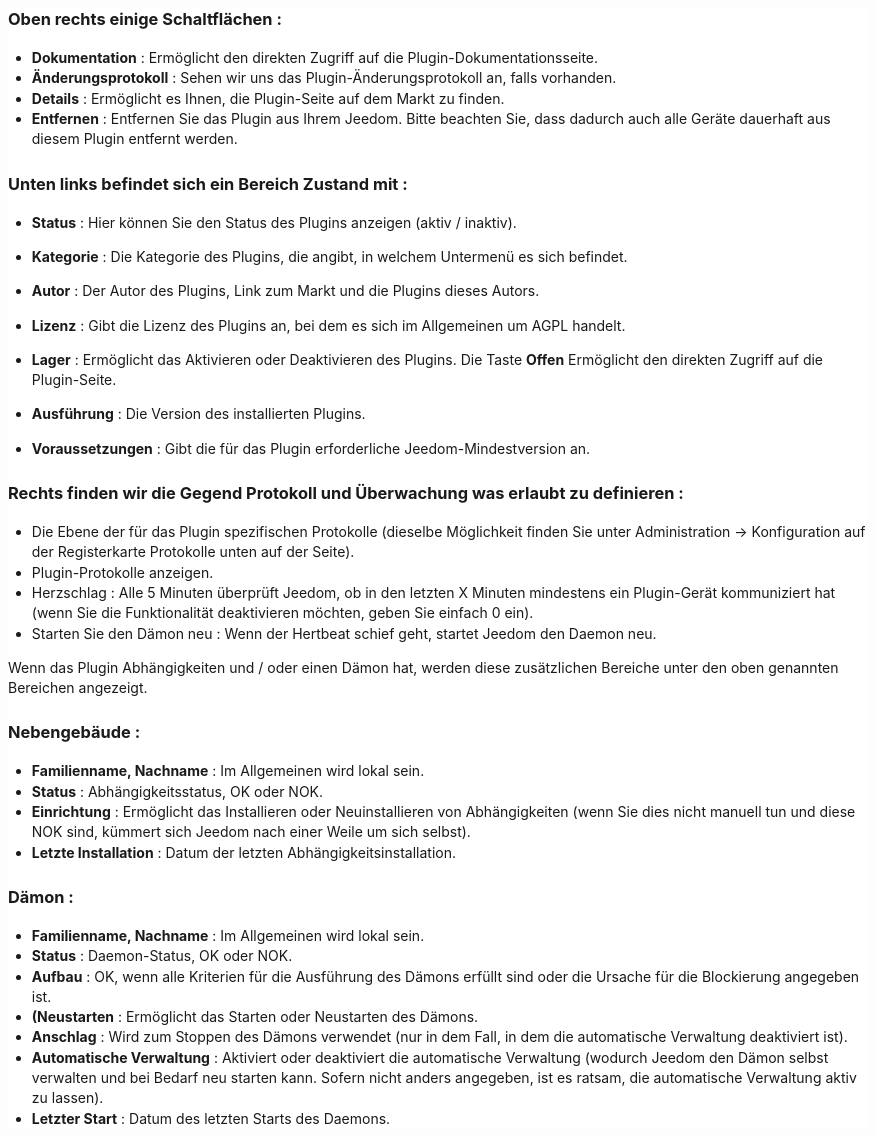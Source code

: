 ### Oben rechts einige Schaltflächen :

- **Dokumentation** : Ermöglicht den direkten Zugriff auf die Plugin-Dokumentationsseite.
- **Änderungsprotokoll** : Sehen wir uns das Plugin-Änderungsprotokoll an, falls vorhanden.
- **Details** : Ermöglicht es Ihnen, die Plugin-Seite auf dem Markt zu finden.
- **Entfernen** : Entfernen Sie das Plugin aus Ihrem Jeedom. Bitte beachten Sie, dass dadurch auch alle Geräte dauerhaft aus diesem Plugin entfernt werden.

### Unten links befindet sich ein Bereich **Zustand** mit :

- **Status** : Hier können Sie den Status des Plugins anzeigen (aktiv / inaktiv).
- **Kategorie** : Die Kategorie des Plugins, die angibt, in welchem Untermenü es sich befindet.
- **Autor** : Der Autor des Plugins, Link zum Markt und die Plugins dieses Autors.
- **Lizenz** : Gibt die Lizenz des Plugins an, bei dem es sich im Allgemeinen um AGPL handelt.

- **Lager** : Ermöglicht das Aktivieren oder Deaktivieren des Plugins. Die Taste **Offen** Ermöglicht den direkten Zugriff auf die Plugin-Seite.
- **Ausführung** : Die Version des installierten Plugins.
- **Voraussetzungen** : Gibt die für das Plugin erforderliche Jeedom-Mindestversion an.


### Rechts finden wir die Gegend **Protokoll und Überwachung** was erlaubt zu definieren :

- Die Ebene der für das Plugin spezifischen Protokolle (dieselbe Möglichkeit finden Sie unter Administration → Konfiguration auf der Registerkarte Protokolle unten auf der Seite).
- Plugin-Protokolle anzeigen.
- Herzschlag : Alle 5 Minuten überprüft Jeedom, ob in den letzten X Minuten mindestens ein Plugin-Gerät kommuniziert hat (wenn Sie die Funktionalität deaktivieren möchten, geben Sie einfach 0 ein).
- Starten Sie den Dämon neu : Wenn der Hertbeat schief geht, startet Jeedom den Daemon neu.

Wenn das Plugin Abhängigkeiten und / oder einen Dämon hat, werden diese zusätzlichen Bereiche unter den oben genannten Bereichen angezeigt.

### Nebengebäude :

- **Familienname, Nachname** : Im Allgemeinen wird lokal sein.
- **Status** : Abhängigkeitsstatus, OK oder NOK.
- **Einrichtung** : Ermöglicht das Installieren oder Neuinstallieren von Abhängigkeiten (wenn Sie dies nicht manuell tun und diese NOK sind, kümmert sich Jeedom nach einer Weile um sich selbst).
- **Letzte Installation** : Datum der letzten Abhängigkeitsinstallation.

### Dämon :

- **Familienname, Nachname** : Im Allgemeinen wird lokal sein.
- **Status** : Daemon-Status, OK oder NOK.
- **Aufbau** : OK, wenn alle Kriterien für die Ausführung des Dämons erfüllt sind oder die Ursache für die Blockierung angegeben ist.
- **(Neustarten** : Ermöglicht das Starten oder Neustarten des Dämons.
- **Anschlag** : Wird zum Stoppen des Dämons verwendet (nur in dem Fall, in dem die automatische Verwaltung deaktiviert ist).
- **Automatische Verwaltung** : Aktiviert oder deaktiviert die automatische Verwaltung (wodurch Jeedom den Dämon selbst verwalten und bei Bedarf neu starten kann. Sofern nicht anders angegeben, ist es ratsam, die automatische Verwaltung aktiv zu lassen).
- **Letzter Start** : Datum des letzten Starts des Daemons.
